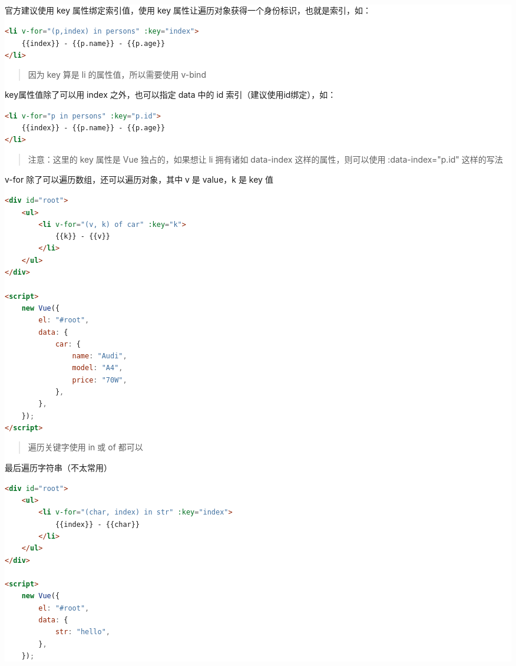 

官方建议使用 key 属性绑定索引值，使用 key 属性让遍历对象获得一个身份标识，也就是索引，如：

~~~html
<li v-for="(p,index) in persons" :key="index">
    {{index}} - {{p.name}} - {{p.age}}
</li>
~~~

> 因为 key 算是 li 的属性值，所以需要使用 v-bind



key属性值除了可以用 index 之外，也可以指定 data 中的 id 索引（建议使用id绑定），如：

~~~html
<li v-for="p in persons" :key="p.id">
    {{index}} - {{p.name}} - {{p.age}}
</li>
~~~

> 注意：这里的 key 属性是 Vue 独占的，如果想让 li 拥有诸如 data-index 这样的属性，则可以使用 :data-index="p.id" 这样的写法



v-for 除了可以遍历数组，还可以遍历对象，其中 v 是 value，k 是 key 值

~~~html
<div id="root">
    <ul>
        <li v-for="(v, k) of car" :key="k">
            {{k}} - {{v}}
        </li>
    </ul>
</div>

<script>
    new Vue({
        el: "#root",
        data: {
            car: {
                name: "Audi",
                model: "A4",
                price: "70W",
            },
        },
    });
</script>
~~~

> 遍历关键字使用 in 或 of 都可以



最后遍历字符串（不太常用）

~~~html
<div id="root">
    <ul>
        <li v-for="(char, index) in str" :key="index">
            {{index}} - {{char}}
        </li>
    </ul>
</div>

<script>
    new Vue({
        el: "#root",
        data: {
            str: "hello",
        },
    });
~~~